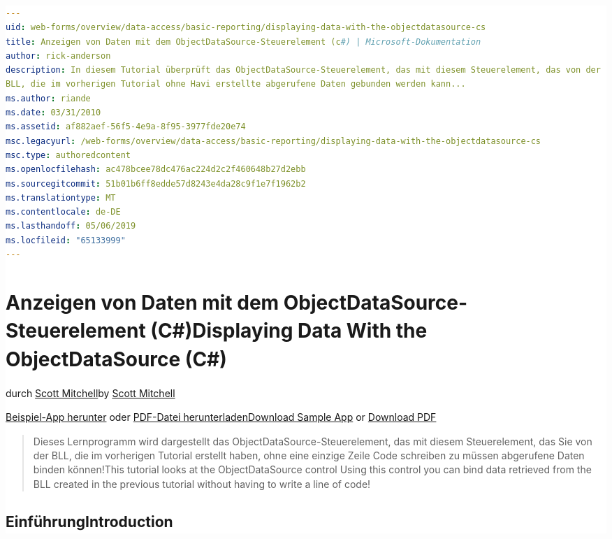 ```yaml
---
uid: web-forms/overview/data-access/basic-reporting/displaying-data-with-the-objectdatasource-cs
title: Anzeigen von Daten mit dem ObjectDataSource-Steuerelement (c#) | Microsoft-Dokumentation
author: rick-anderson
description: In diesem Tutorial überprüft das ObjectDataSource-Steuerelement, das mit diesem Steuerelement, das von der BLL, die im vorherigen Tutorial ohne Havi erstellte abgerufene Daten gebunden werden kann...
ms.author: riande
ms.date: 03/31/2010
ms.assetid: af882aef-56f5-4e9a-8f95-3977fde20e74
msc.legacyurl: /web-forms/overview/data-access/basic-reporting/displaying-data-with-the-objectdatasource-cs
msc.type: authoredcontent
ms.openlocfilehash: ac478bcee78dc476ac224d2c2f460648b27d2ebb
ms.sourcegitcommit: 51b01b6ff8edde57d8243e4da28c9f1e7f1962b2
ms.translationtype: MT
ms.contentlocale: de-DE
ms.lasthandoff: 05/06/2019
ms.locfileid: "65133999"
---
```

# <a name="displaying-data-with-the-objectdatasource-c"></a><span data-ttu-id="94e7b-103">Anzeigen von Daten mit dem ObjectDataSource-Steuerelement (C#)</span><span class="sxs-lookup"><span data-stu-id="94e7b-103">Displaying Data With the ObjectDataSource (C#)</span></span>

<span data-ttu-id="94e7b-104">durch [Scott Mitchell](https://twitter.com/ScottOnWriting)</span><span class="sxs-lookup"><span data-stu-id="94e7b-104">by [Scott Mitchell](https://twitter.com/ScottOnWriting)</span></span>

<span data-ttu-id="94e7b-105">[Beispiel-App herunter](http://download.microsoft.com/download/4/6/3/463cf87c-4724-4cbc-b7b5-3f866f43ba50/ASPNET_Data_Tutorial_4_CS.exe) oder [PDF-Datei herunterladen](displaying-data-with-the-objectdatasource-cs/_static/datatutorial04cs1.pdf)</span><span class="sxs-lookup"><span data-stu-id="94e7b-105">[Download Sample App](http://download.microsoft.com/download/4/6/3/463cf87c-4724-4cbc-b7b5-3f866f43ba50/ASPNET_Data_Tutorial_4_CS.exe) or [Download PDF](displaying-data-with-the-objectdatasource-cs/_static/datatutorial04cs1.pdf)</span></span>

> <span data-ttu-id="94e7b-106">Dieses Lernprogramm wird dargestellt das ObjectDataSource-Steuerelement, das mit diesem Steuerelement, das Sie von der BLL, die im vorherigen Tutorial erstellt haben, ohne eine einzige Zeile Code schreiben zu müssen abgerufene Daten binden können!</span><span class="sxs-lookup"><span data-stu-id="94e7b-106">This tutorial looks at the ObjectDataSource control Using this control you can bind data retrieved from the BLL created in the previous tutorial without having to write a line of code!</span></span>

## <a name="introduction"></a><span data-ttu-id="94e7b-107">Einführung</span><span class="sxs-lookup"><span data-stu-id="94e7b-107">Introduction</span></span>
